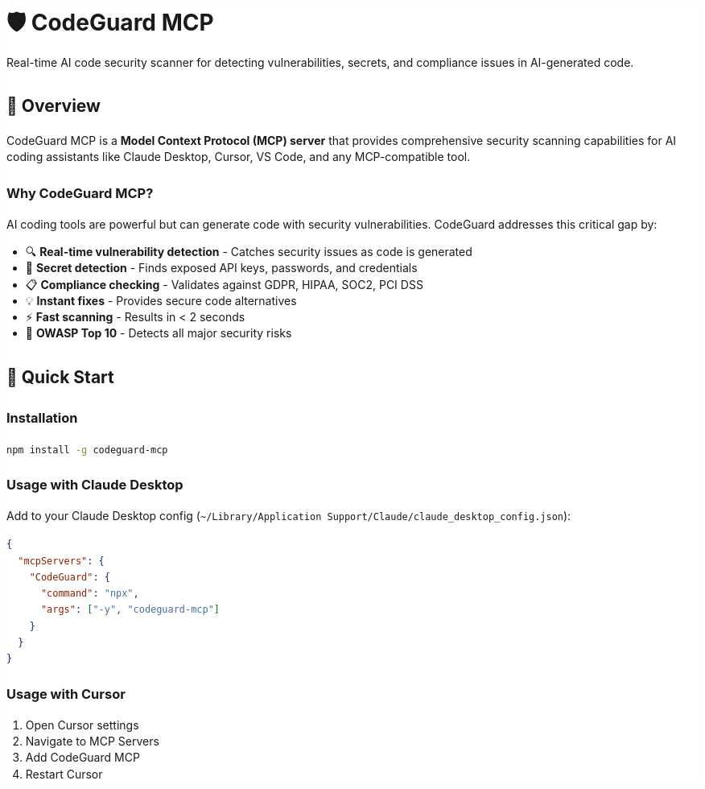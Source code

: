 # 🛡️ CodeGuard MCP

Real-time AI code security scanner for detecting vulnerabilities, secrets, and compliance issues in AI-generated code.

## 🎯 Overview

CodeGuard MCP is a **Model Context Protocol (MCP) server** that provides comprehensive security scanning capabilities for AI coding assistants like Claude Desktop, Cursor, VS Code, and any MCP-compatible tool.

### Why CodeGuard MCP?

AI coding tools are powerful but can generate code with security vulnerabilities. CodeGuard addresses this critical gap by:

- 🔍 **Real-time vulnerability detection** - Catches security issues as code is generated
- 🔐 **Secret detection** - Finds exposed API keys, passwords, and credentials
- 📋 **Compliance checking** - Validates against GDPR, HIPAA, SOC2, PCI DSS
- 💡 **Instant fixes** - Provides secure code alternatives
- ⚡ **Fast scanning** - Results in < 2 seconds
- 🎯 **OWASP Top 10** - Detects all major security risks

## 🚀 Quick Start

### Installation

```bash
npm install -g codeguard-mcp
```

### Usage with Claude Desktop

Add to your Claude Desktop config (`~/Library/Application Support/Claude/claude_desktop_config.json`):

```json
{
  "mcpServers": {
    "CodeGuard": {
      "command": "npx",
      "args": ["-y", "codeguard-mcp"]
    }
  }
}
```

### Usage with Cursor

1. Open Cursor settings
2. Navigate to MCP Servers
3. Add CodeGuard MCP
4. Restart Cursor
